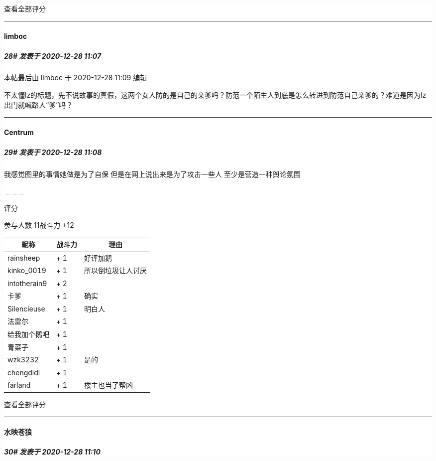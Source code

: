 
查看全部评分


-----

####  limboc  
##### 28#       发表于 2020-12-28 11:07


 本帖最后由 limboc 于 2020-12-28 11:09 编辑 

不太懂lz的标题，先不说故事的真假，这两个女人防的是自己的亲爹吗？防范一个陌生人到底是怎么转进到防范自己亲爹的？难道是因为lz出门就喊路人“爹”吗？


-----

####  Centrum  
##### 29#       发表于 2020-12-28 11:08


我感觉图里的事情她做是为了自保 但是在网上说出来是为了攻击一些人 至少是营造一种舆论氛围


﹍﹍﹍

评分


 参与人数 11战斗力 +12

|昵称|战斗力|理由|
|----|---|---|
| rainsheep| + 1|好评加鹅|
| kinko_0019| + 1|所以倒垃圾让人讨厌|
| intotherain9| + 2||
| 卡爹| + 1|确实|
| Silencieuse| + 1|明白人|
| 法雷尔| + 1||
| 给我加个鹅吧| + 1||
| 青菜子| + 1||
| wzk3232| + 1|是的|
| chengdidi| + 1||
| farland| + 1|楼主也当了帮凶|


查看全部评分


-----

####  水映苍狼  
##### 30#       发表于 2020-12-28 11:10
